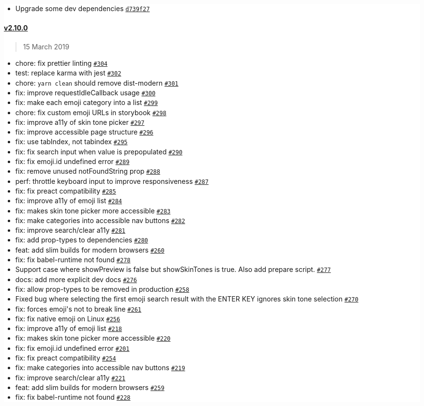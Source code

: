 - Upgrade some dev dependencies [`d739f27`](https://github.com/vergic/emoji-mart-vergic/commit/d739f27714c4b1e28f3d92f654a5ba83933c2816)

#### [v2.10.0](https://github.com/vergic/emoji-mart-vergic/compare/v2.9.2...v2.10.0)

> 15 March 2019

- chore: fix prettier linting [`#304`](https://github.com/vergic/emoji-mart-vergic/pull/304)
- test: replace karma with jest [`#302`](https://github.com/vergic/emoji-mart-vergic/pull/302)
- chore: `yarn clean` should remove dist-modern [`#301`](https://github.com/vergic/emoji-mart-vergic/pull/301)
- fix: improve requestIdleCallback usage [`#300`](https://github.com/vergic/emoji-mart-vergic/pull/300)
- fix: make each emoji category into a list [`#299`](https://github.com/vergic/emoji-mart-vergic/pull/299)
- chore: fix custom emoji URLs in storybook [`#298`](https://github.com/vergic/emoji-mart-vergic/pull/298)
- fix: improve a11y of skin tone picker [`#297`](https://github.com/vergic/emoji-mart-vergic/pull/297)
- fix: improve accessible page structure [`#296`](https://github.com/vergic/emoji-mart-vergic/pull/296)
- fix: use tabIndex, not tabindex [`#295`](https://github.com/vergic/emoji-mart-vergic/pull/295)
- fix: fix search input when value is prepopulated [`#290`](https://github.com/vergic/emoji-mart-vergic/pull/290)
- fix: fix emoji.id undefined error [`#289`](https://github.com/vergic/emoji-mart-vergic/pull/289)
- fix: remove unused notFoundString prop [`#288`](https://github.com/vergic/emoji-mart-vergic/pull/288)
- perf: throttle keyboard input to improve responsiveness [`#287`](https://github.com/vergic/emoji-mart-vergic/pull/287)
- fix: fix preact compatibility [`#285`](https://github.com/vergic/emoji-mart-vergic/pull/285)
- fix: improve a11y of emoji list [`#284`](https://github.com/vergic/emoji-mart-vergic/pull/284)
- fix: makes skin tone picker more accessible [`#283`](https://github.com/vergic/emoji-mart-vergic/pull/283)
- fix: make categories into accessible nav buttons [`#282`](https://github.com/vergic/emoji-mart-vergic/pull/282)
- fix: improve search/clear a11y [`#281`](https://github.com/vergic/emoji-mart-vergic/pull/281)
- fix: add prop-types to dependencies [`#280`](https://github.com/vergic/emoji-mart-vergic/pull/280)
- feat: add slim builds for modern browsers [`#260`](https://github.com/vergic/emoji-mart-vergic/pull/260)
- fix: fix babel-runtime not found [`#278`](https://github.com/vergic/emoji-mart-vergic/pull/278)
- Support case where showPreview is false but showSkinTones is true. Also add prepare script. [`#277`](https://github.com/vergic/emoji-mart-vergic/pull/277)
- docs: add more explicit dev docs [`#276`](https://github.com/vergic/emoji-mart-vergic/pull/276)
- fix: allow prop-types to be removed in production [`#258`](https://github.com/vergic/emoji-mart-vergic/pull/258)
- Fixed bug where selecting the first emoji search result with the ENTER KEY ignores skin tone selection [`#270`](https://github.com/vergic/emoji-mart-vergic/pull/270)
- fix: forces emoji's not to break line [`#261`](https://github.com/vergic/emoji-mart-vergic/pull/261)
- fix: fix native emoji on Linux [`#256`](https://github.com/vergic/emoji-mart-vergic/pull/256)
- fix: improve a11y of emoji list [`#218`](https://github.com/vergic/emoji-mart-vergic/issues/218)
- fix: makes skin tone picker more accessible [`#220`](https://github.com/vergic/emoji-mart-vergic/issues/220)
- fix: fix emoji.id undefined error [`#201`](https://github.com/vergic/emoji-mart-vergic/issues/201)
- fix: fix preact compatibility [`#254`](https://github.com/vergic/emoji-mart-vergic/issues/254)
- fix: make categories into accessible nav buttons [`#219`](https://github.com/vergic/emoji-mart-vergic/issues/219)
- fix: improve search/clear a11y [`#221`](https://github.com/vergic/emoji-mart-vergic/issues/221)
- feat: add slim builds for modern browsers [`#259`](https://github.com/vergic/emoji-mart-vergic/issues/259)
- fix: fix babel-runtime not found [`#228`](https://github.com/vergic/emoji-mart-vergic/issues/228)